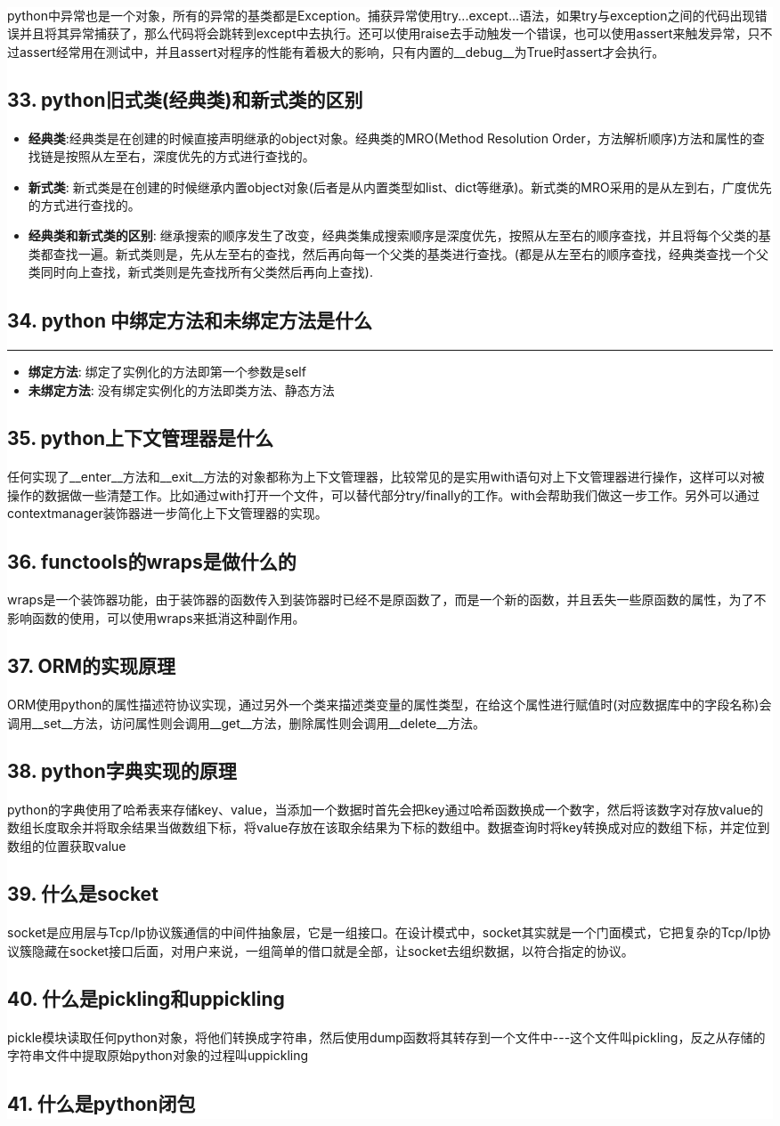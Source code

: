 python中异常也是一个对象，所有的异常的基类都是Exception。捕获异常使用try...except...语法，如果try与exception之间的代码出现错误并且将其异常捕获了，那么代码将会跳转到except中去执行。还可以使用raise去手动触发一个错误，也可以使用assert来触发异常，只不过assert经常用在测试中，并且assert对程序的性能有着极大的影响，只有内置的\_\_debug\_\_为True时assert才会执行。

## 33. python旧式类(经典类)和新式类的区别

- **经典类**:经典类是在创建的时候直接声明继承的object对象。经典类的MRO(Method Resolution Order，方法解析顺序)方法和属性的查找链是按照从左至右，深度优先的方式进行查找的。

- **新式类**: 新式类是在创建的时候继承内置object对象(后者是从内置类型如list、dict等继承)。新式类的MRO采用的是从左到右，广度优先的方式进行查找的。

- **经典类和新式类的区别**: 继承搜索的顺序发生了改变，经典类集成搜索顺序是深度优先，按照从左至右的顺序查找，并且将每个父类的基类都查找一遍。新式类则是，先从左至右的查找，然后再向每一个父类的基类进行查找。(都是从左至右的顺序查找，经典类查找一个父类同时向上查找，新式类则是先查找所有父类然后再向上查找).

## 34. python 中绑定方法和未绑定方法是什么

****

- **绑定方法**: 绑定了实例化的方法即第一个参数是self
- **未绑定方法**: 没有绑定实例化的方法即类方法、静态方法

## 35. python上下文管理器是什么

任何实现了\_\_enter\_\_方法和\_\_exit\_\_方法的对象都称为上下文管理器，比较常见的是实用with语句对上下文管理器进行操作，这样可以对被操作的数据做一些清楚工作。比如通过with打开一个文件，可以替代部分try/finally的工作。with会帮助我们做这一步工作。另外可以通过contextmanager装饰器进一步简化上下文管理器的实现。

## 36. functools的wraps是做什么的

wraps是一个装饰器功能，由于装饰器的函数传入到装饰器时已经不是原函数了，而是一个新的函数，并且丢失一些原函数的属性，为了不影响函数的使用，可以使用wraps来抵消这种副作用。

## 37. ORM的实现原理

ORM使用python的属性描述符协议实现，通过另外一个类来描述类变量的属性类型，在给这个属性进行赋值时(对应数据库中的字段名称)会调用\_\_set\_\_方法，访问属性则会调用\_\_get\_\_方法，删除属性则会调用\_\_delete\_\_方法。

## 38. python字典实现的原理

python的字典使用了哈希表来存储key、value，当添加一个数据时首先会把key通过哈希函数换成一个数字，然后将该数字对存放value的数组长度取余并将取余结果当做数组下标，将value存放在该取余结果为下标的数组中。数据查询时将key转换成对应的数组下标，并定位到数组的位置获取value

## 39. 什么是socket

socket是应用层与Tcp/Ip协议簇通信的中间件抽象层，它是一组接口。在设计模式中，socket其实就是一个门面模式，它把复杂的Tcp/Ip协议簇隐藏在socket接口后面，对用户来说，一组简单的借口就是全部，让socket去组织数据，以符合指定的协议。

## 40. 什么是pickling和uppickling

pickle模块读取任何python对象，将他们转换成字符串，然后使用dump函数将其转存到一个文件中---这个文件叫pickling，反之从存储的字符串文件中提取原始python对象的过程叫uppickling

## 41. 什么是python闭包

